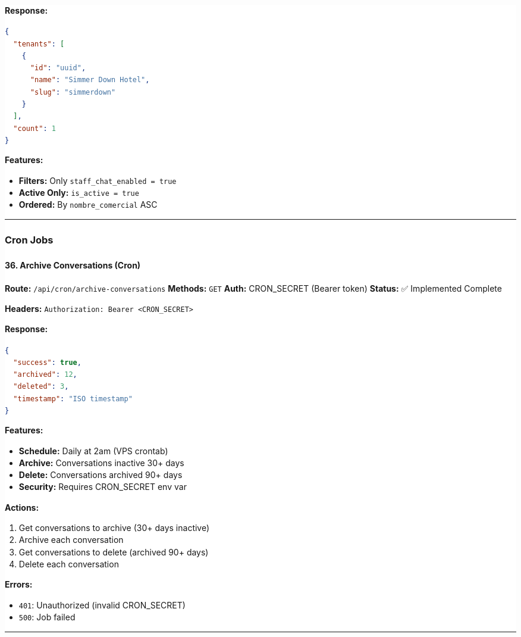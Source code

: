 **Response:**
```json
{
  "tenants": [
    {
      "id": "uuid",
      "name": "Simmer Down Hotel",
      "slug": "simmerdown"
    }
  ],
  "count": 1
}
```

**Features:**
- **Filters:** Only `staff_chat_enabled = true`
- **Active Only:** `is_active = true`
- **Ordered:** By `nombre_comercial` ASC

---

### Cron Jobs

#### 36. Archive Conversations (Cron)
**Route:** `/api/cron/archive-conversations`
**Methods:** `GET`
**Auth:** CRON_SECRET (Bearer token)
**Status:** ✅ Implemented Complete

**Headers:** `Authorization: Bearer <CRON_SECRET>`

**Response:**
```json
{
  "success": true,
  "archived": 12,
  "deleted": 3,
  "timestamp": "ISO timestamp"
}
```

**Features:**
- **Schedule:** Daily at 2am (VPS crontab)
- **Archive:** Conversations inactive 30+ days
- **Delete:** Conversations archived 90+ days
- **Security:** Requires CRON_SECRET env var

**Actions:**
1. Get conversations to archive (30+ days inactive)
2. Archive each conversation
3. Get conversations to delete (archived 90+ days)
4. Delete each conversation

**Errors:**
- `401`: Unauthorized (invalid CRON_SECRET)
- `500`: Job failed

---